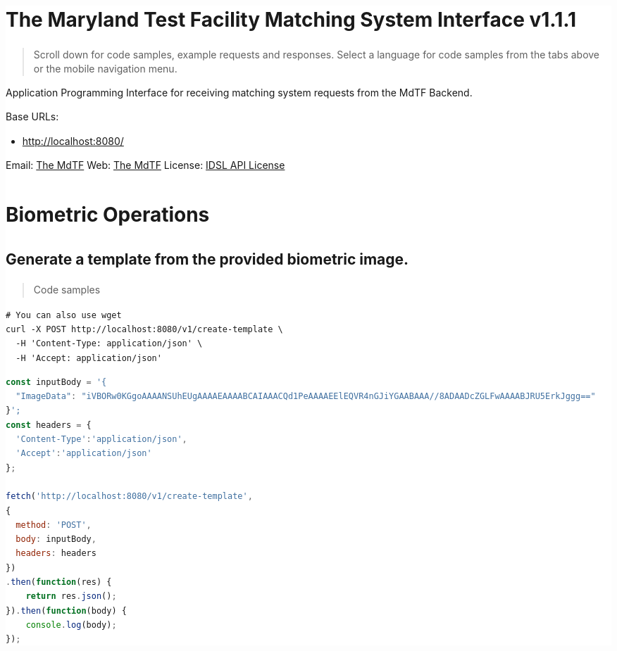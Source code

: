 

<h1 id="the-maryland-test-facility-matching-system-interface">The Maryland Test Facility Matching System Interface v1.1.1</h1>

> Scroll down for code samples, example requests and responses. Select a language for code samples from the tabs above or the mobile navigation menu.

Application Programming Interface for receiving matching system requests from the MdTF Backend.

Base URLs:

* <a href="http://localhost:8080/">http://localhost:8080/</a>

Email: <a href="mailto:rally@mdtf.org">The MdTF</a> Web: <a href="https://mdtf.org">The MdTF</a> 
License: <a href="https://raw.githubusercontent.com/TheMdTF/mdtf-public/master/LICENSE.md">IDSL API License</a>

<h1 id="the-maryland-test-facility-matching-system-interface-biometric-operations">Biometric Operations</h1>

## Generate a template from the provided biometric image.

<a id="opIdGenerateTemplate"></a>

> Code samples

```shell
# You can also use wget
curl -X POST http://localhost:8080/v1/create-template \
  -H 'Content-Type: application/json' \
  -H 'Accept: application/json'

```

```javascript
const inputBody = '{
  "ImageData": "iVBORw0KGgoAAAANSUhEUgAAAAEAAAABCAIAAACQd1PeAAAAEElEQVR4nGJiYGAABAAA//8ADAADcZGLFwAAAABJRU5ErkJggg=="
}';
const headers = {
  'Content-Type':'application/json',
  'Accept':'application/json'
};

fetch('http://localhost:8080/v1/create-template',
{
  method: 'POST',
  body: inputBody,
  headers: headers
})
.then(function(res) {
    return res.json();
}).then(function(body) {
    console.log(body);
});

```

